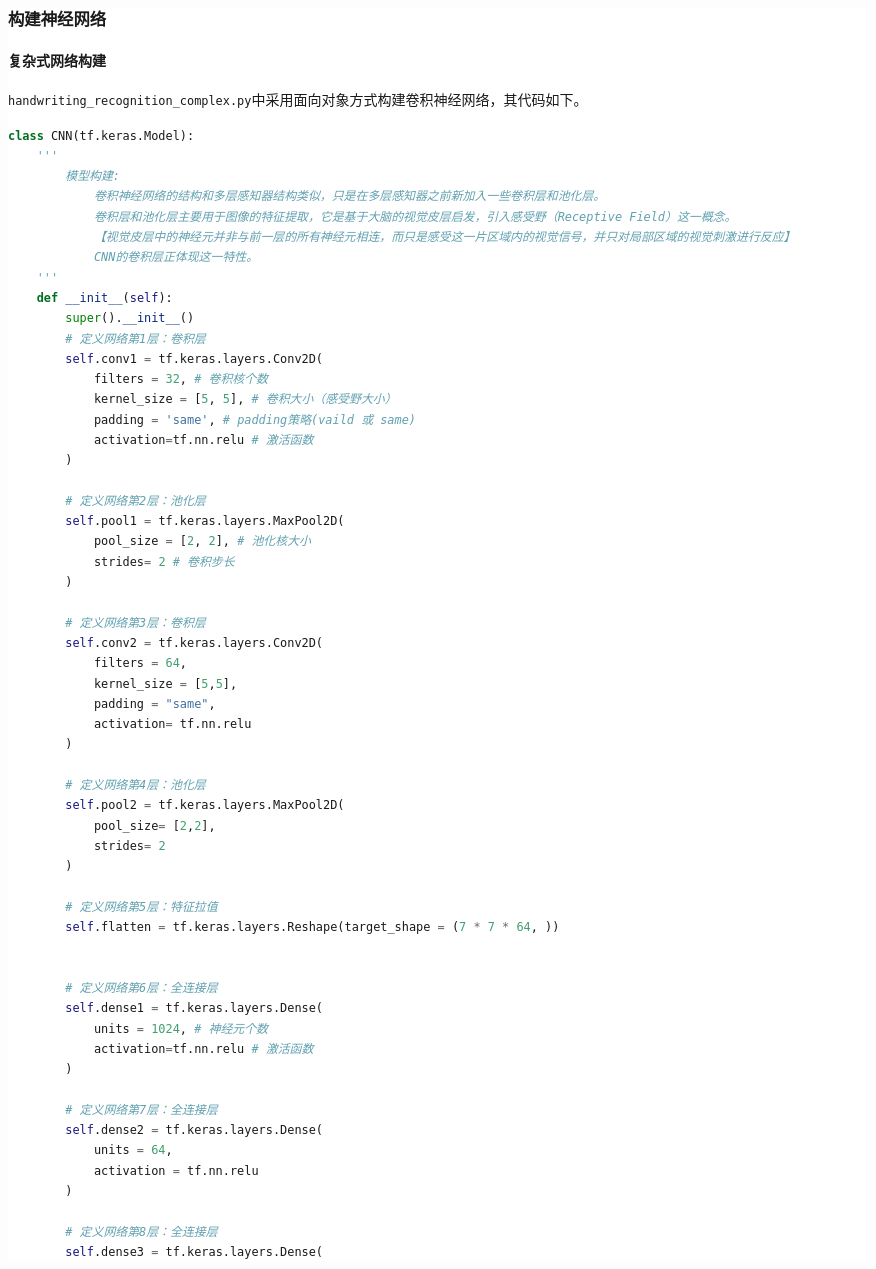 
### 构建神经网络

#### 复杂式网络构建

`handwriting_recognition_complex.py`中采用面向对象方式构建卷积神经网络，其代码如下。

```python
class CNN(tf.keras.Model):
    '''
        模型构建:
            卷积神经网络的结构和多层感知器结构类似，只是在多层感知器之前新加入一些卷积层和池化层。
            卷积层和池化层主要用于图像的特征提取，它是基于大脑的视觉皮层启发，引入感受野（Receptive Field）这一概念。
            【视觉皮层中的神经元并非与前一层的所有神经元相连，而只是感受这一片区域内的视觉信号，并只对局部区域的视觉刺激进行反应】
            CNN的卷积层正体现这一特性。
    '''
    def __init__(self):
        super().__init__()
        # 定义网络第1层：卷积层
        self.conv1 = tf.keras.layers.Conv2D(
            filters = 32, # 卷积核个数
            kernel_size = [5, 5], # 卷积大小（感受野大小）
            padding = 'same', # padding策略(vaild 或 same)
            activation=tf.nn.relu # 激活函数
        )

        # 定义网络第2层：池化层
        self.pool1 = tf.keras.layers.MaxPool2D(
            pool_size = [2, 2], # 池化核大小
            strides= 2 # 卷积步长
        )

        # 定义网络第3层：卷积层
        self.conv2 = tf.keras.layers.Conv2D(
            filters = 64,
            kernel_size = [5,5],
            padding = "same",
            activation= tf.nn.relu
        )

        # 定义网络第4层：池化层
        self.pool2 = tf.keras.layers.MaxPool2D(
            pool_size= [2,2],
            strides= 2
        )

        # 定义网络第5层：特征拉值
        self.flatten = tf.keras.layers.Reshape(target_shape = (7 * 7 * 64, ))


        # 定义网络第6层：全连接层
        self.dense1 = tf.keras.layers.Dense(
            units = 1024, # 神经元个数
            activation=tf.nn.relu # 激活函数
        )

        # 定义网络第7层：全连接层
        self.dense2 = tf.keras.layers.Dense(
            units = 64, 
            activation = tf.nn.relu
        )

        # 定义网络第8层：全连接层
        self.dense3 = tf.keras.layers.Dense(
```